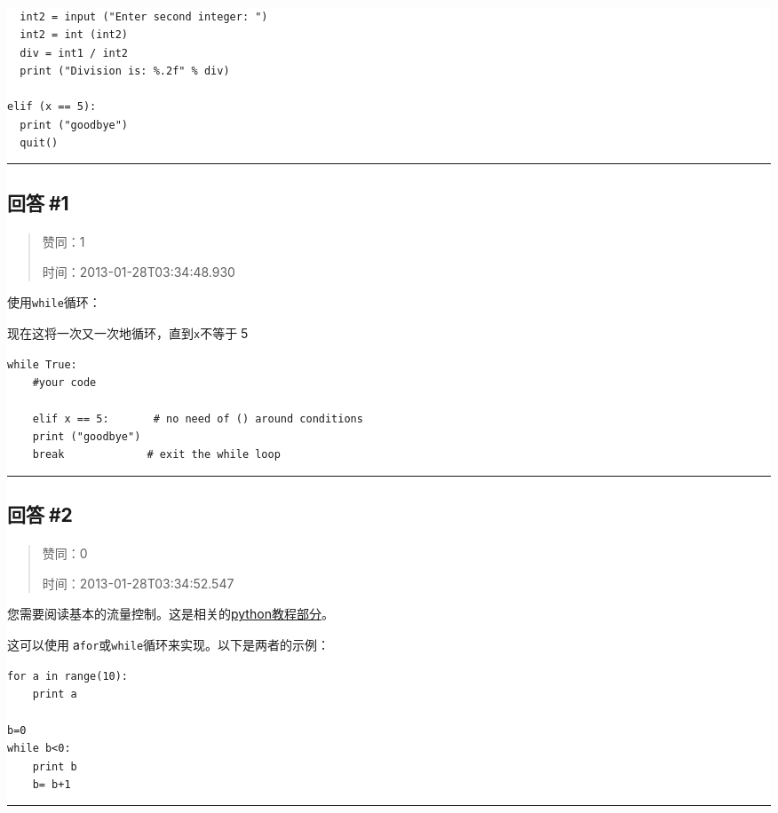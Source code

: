 ```
  int2 = input ("Enter second integer: ")
  int2 = int (int2)
  div = int1 / int2
  print ("Division is: %.2f" % div)

elif (x == 5):
  print ("goodbye")
  quit() 
```

* * *

## 回答 #1

> 赞同：1
> 
> 时间：2013-01-28T03:34:48.930

使用`while`循环：

现在这将一次又一次地循环，直到`x`不等于 5

```
while True:
    #your code

    elif x == 5:       # no need of () around conditions
    print ("goodbye")
    break             # exit the while loop 
```

* * *

## 回答 #2

> 赞同：0
> 
> 时间：2013-01-28T03:34:52.547

您需要阅读基本的流量控制。这是相关的[python教程部分](http://docs.python.org/2/tutorial/controlflow.html)。

这可以使用 a`for`或`while`循环来实现。以下是两者的示例：

```
for a in range(10):
    print a

b=0
while b<0:
    print b
    b= b+1 
```

* * *
